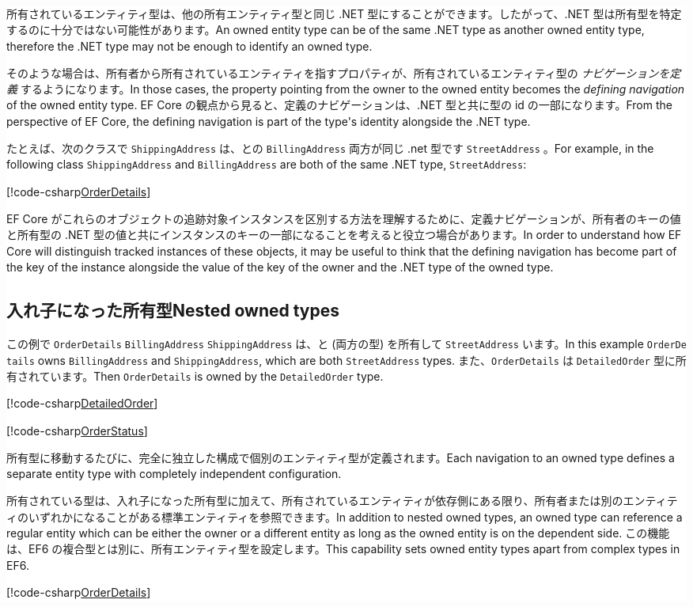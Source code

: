 <span data-ttu-id="a3e09-151">所有されているエンティティ型は、他の所有エンティティ型と同じ .NET 型にすることができます。したがって、.NET 型は所有型を特定するのに十分ではない可能性があります。</span><span class="sxs-lookup"><span data-stu-id="a3e09-151">An owned entity type can be of the same .NET type as another owned entity type, therefore the .NET type may not be enough to identify an owned type.</span></span>

<span data-ttu-id="a3e09-152">そのような場合は、所有者から所有されているエンティティを指すプロパティが、所有されているエンティティ型の _ナビゲーションを定義_ するようになります。</span><span class="sxs-lookup"><span data-stu-id="a3e09-152">In those cases, the property pointing from the owner to the owned entity becomes the _defining navigation_ of the owned entity type.</span></span> <span data-ttu-id="a3e09-153">EF Core の観点から見ると、定義のナビゲーションは、.NET 型と共に型の id の一部になります。</span><span class="sxs-lookup"><span data-stu-id="a3e09-153">From the perspective of EF Core, the defining navigation is part of the type's identity alongside the .NET type.</span></span>

<span data-ttu-id="a3e09-154">たとえば、次のクラスで `ShippingAddress` は、との `BillingAddress` 両方が同じ .net 型です `StreetAddress` 。</span><span class="sxs-lookup"><span data-stu-id="a3e09-154">For example, in the following class `ShippingAddress` and `BillingAddress` are both of the same .NET type, `StreetAddress`:</span></span>

[!code-csharp[OrderDetails](../../../samples/core/Modeling/OwnedEntities/OrderDetails.cs?name=OrderDetails)]

<span data-ttu-id="a3e09-155">EF Core がこれらのオブジェクトの追跡対象インスタンスを区別する方法を理解するために、定義ナビゲーションが、所有者のキーの値と所有型の .NET 型の値と共にインスタンスのキーの一部になることを考えると役立つ場合があります。</span><span class="sxs-lookup"><span data-stu-id="a3e09-155">In order to understand how EF Core will distinguish tracked instances of these objects, it may be useful to think that the defining navigation has become part of the key of the instance alongside the value of the key of the owner and the .NET type of the owned type.</span></span>

## <a name="nested-owned-types"></a><span data-ttu-id="a3e09-156">入れ子になった所有型</span><span class="sxs-lookup"><span data-stu-id="a3e09-156">Nested owned types</span></span>

<span data-ttu-id="a3e09-157">この例で `OrderDetails` `BillingAddress` `ShippingAddress` は、と (両方の型) を所有して `StreetAddress` います。</span><span class="sxs-lookup"><span data-stu-id="a3e09-157">In this example `OrderDetails` owns `BillingAddress` and `ShippingAddress`, which are both `StreetAddress` types.</span></span> <span data-ttu-id="a3e09-158">また、`OrderDetails` は `DetailedOrder` 型に所有されています。</span><span class="sxs-lookup"><span data-stu-id="a3e09-158">Then `OrderDetails` is owned by the `DetailedOrder` type.</span></span>

[!code-csharp[DetailedOrder](../../../samples/core/Modeling/OwnedEntities/DetailedOrder.cs?name=DetailedOrder)]

[!code-csharp[OrderStatus](../../../samples/core/Modeling/OwnedEntities/OrderStatus.cs?name=OrderStatus)]

<span data-ttu-id="a3e09-159">所有型に移動するたびに、完全に独立した構成で個別のエンティティ型が定義されます。</span><span class="sxs-lookup"><span data-stu-id="a3e09-159">Each navigation to an owned type defines a separate entity type with completely independent configuration.</span></span>

<span data-ttu-id="a3e09-160">所有されている型は、入れ子になった所有型に加えて、所有されているエンティティが依存側にある限り、所有者または別のエンティティのいずれかになることがある標準エンティティを参照できます。</span><span class="sxs-lookup"><span data-stu-id="a3e09-160">In addition to nested owned types, an owned type can reference a regular entity which can be either the owner or a different entity as long as the owned entity is on the dependent side.</span></span> <span data-ttu-id="a3e09-161">この機能は、EF6 の複合型とは別に、所有エンティティ型を設定します。</span><span class="sxs-lookup"><span data-stu-id="a3e09-161">This capability sets owned entity types apart from complex types in EF6.</span></span>

[!code-csharp[OrderDetails](../../../samples/core/Modeling/OwnedEntities/OrderDetails.cs?name=OrderDetails)]
